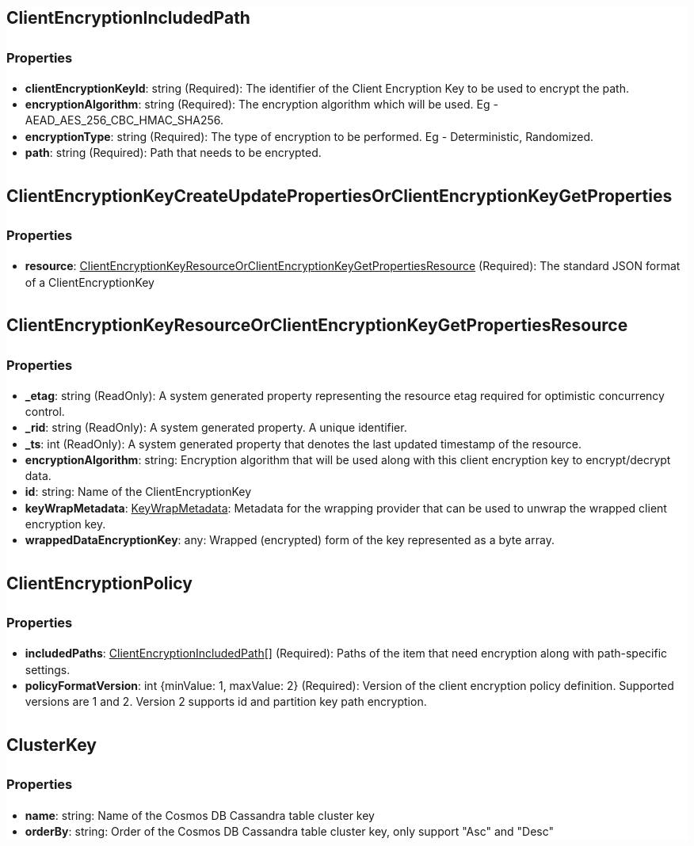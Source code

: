 ## ClientEncryptionIncludedPath
### Properties
* **clientEncryptionKeyId**: string (Required): The identifier of the Client Encryption Key to be used to encrypt the path.
* **encryptionAlgorithm**: string (Required): The encryption algorithm which will be used. Eg - AEAD_AES_256_CBC_HMAC_SHA256.
* **encryptionType**: string (Required): The type of encryption to be performed. Eg - Deterministic, Randomized.
* **path**: string (Required): Path that needs to be encrypted.

## ClientEncryptionKeyCreateUpdatePropertiesOrClientEncryptionKeyGetProperties
### Properties
* **resource**: [ClientEncryptionKeyResourceOrClientEncryptionKeyGetPropertiesResource](#clientencryptionkeyresourceorclientencryptionkeygetpropertiesresource) (Required): The standard JSON format of a ClientEncryptionKey

## ClientEncryptionKeyResourceOrClientEncryptionKeyGetPropertiesResource
### Properties
* **_etag**: string (ReadOnly): A system generated property representing the resource etag required for optimistic concurrency control.
* **_rid**: string (ReadOnly): A system generated property. A unique identifier.
* **_ts**: int (ReadOnly): A system generated property that denotes the last updated timestamp of the resource.
* **encryptionAlgorithm**: string: Encryption algorithm that will be used along with this client encryption key to encrypt/decrypt data.
* **id**: string: Name of the ClientEncryptionKey
* **keyWrapMetadata**: [KeyWrapMetadata](#keywrapmetadata): Metadata for the wrapping provider that can be used to unwrap the wrapped client encryption key.
* **wrappedDataEncryptionKey**: any: Wrapped (encrypted) form of the key represented as a byte array.

## ClientEncryptionPolicy
### Properties
* **includedPaths**: [ClientEncryptionIncludedPath](#clientencryptionincludedpath)[] (Required): Paths of the item that need encryption along with path-specific settings.
* **policyFormatVersion**: int {minValue: 1, maxValue: 2} (Required): Version of the client encryption policy definition. Supported versions are 1 and 2. Version 2 supports id and partition key path encryption.

## ClusterKey
### Properties
* **name**: string: Name of the Cosmos DB Cassandra table cluster key
* **orderBy**: string: Order of the Cosmos DB Cassandra table cluster key, only support "Asc" and "Desc"
